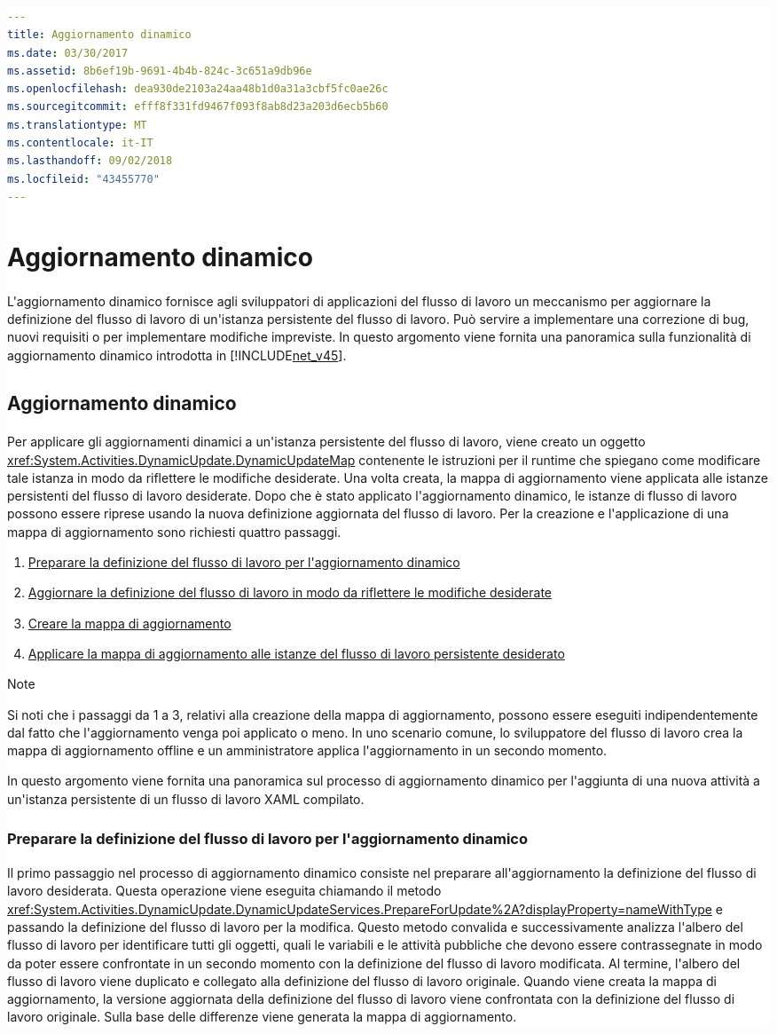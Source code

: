 ```yaml
---
title: Aggiornamento dinamico
ms.date: 03/30/2017
ms.assetid: 8b6ef19b-9691-4b4b-824c-3c651a9db96e
ms.openlocfilehash: dea930de2103a24aa48b1d0a31a3cbf5fc0ae26c
ms.sourcegitcommit: efff8f331fd9467f093f8ab8d23a203d6ecb5b60
ms.translationtype: MT
ms.contentlocale: it-IT
ms.lasthandoff: 09/02/2018
ms.locfileid: "43455770"
---
```

# <a name="dynamic-update"></a>Aggiornamento dinamico
L'aggiornamento dinamico fornisce agli sviluppatori di applicazioni del flusso di lavoro un meccanismo per aggiornare la definizione del flusso di lavoro di un'istanza persistente del flusso di lavoro. Può servire a implementare una correzione di bug, nuovi requisiti o per implementare modifiche impreviste. In questo argomento viene fornita una panoramica sulla funzionalità di aggiornamento dinamico introdotta in [!INCLUDE[net_v45](../../../includes/net-v45-md.md)].  
  
## <a name="dynamic-update"></a>Aggiornamento dinamico  
 Per applicare gli aggiornamenti dinamici a un'istanza persistente del flusso di lavoro, viene creato un oggetto <xref:System.Activities.DynamicUpdate.DynamicUpdateMap> contenente le istruzioni per il runtime che spiegano come modificare tale istanza in modo da riflettere le modifiche desiderate. Una volta creata, la mappa di aggiornamento viene applicata alle istanze persistenti del flusso di lavoro desiderate. Dopo che è stato applicato l'aggiornamento dinamico, le istanze di flusso di lavoro possono essere riprese usando la nuova definizione aggiornata del flusso di lavoro. Per la creazione e l'applicazione di una mappa di aggiornamento sono richiesti quattro passaggi.  
  
1.  [Preparare la definizione del flusso di lavoro per l'aggiornamento dinamico](../../../docs/framework/windows-workflow-foundation/dynamic-update.md#Prepare)  
  
2.  [Aggiornare la definizione del flusso di lavoro in modo da riflettere le modifiche desiderate](../../../docs/framework/windows-workflow-foundation/dynamic-update.md#Update)  
  
3.  [Creare la mappa di aggiornamento](../../../docs/framework/windows-workflow-foundation/dynamic-update.md#Create)  
  
4.  [Applicare la mappa di aggiornamento alle istanze del flusso di lavoro persistente desiderato](../../../docs/framework/windows-workflow-foundation/dynamic-update.md#Apply)  
  
> [!NOTE]
>  Si noti che i passaggi da 1 a 3, relativi alla creazione della mappa di aggiornamento, possono essere eseguiti indipendentemente dal fatto che l'aggiornamento venga poi applicato o meno. In uno scenario comune, lo sviluppatore del flusso di lavoro crea la mappa di aggiornamento offline e un amministratore applica l'aggiornamento in un secondo momento.  
  
 In questo argomento viene fornita una panoramica sul processo di aggiornamento dinamico per l'aggiunta di una nuova attività a un'istanza persistente di un flusso di lavoro XAML compilato.  
  
###  <a name="Prepare"></a> Preparare la definizione del flusso di lavoro per l'aggiornamento dinamico  
 Il primo passaggio nel processo di aggiornamento dinamico consiste nel preparare all'aggiornamento la definizione del flusso di lavoro desiderata. Questa operazione viene eseguita chiamando il metodo <xref:System.Activities.DynamicUpdate.DynamicUpdateServices.PrepareForUpdate%2A?displayProperty=nameWithType> e passando la definizione del flusso di lavoro per la modifica. Questo metodo convalida e successivamente analizza l'albero del flusso di lavoro per identificare tutti gli oggetti, quali le variabili e le attività pubbliche che devono essere contrassegnate in modo da poter essere confrontate in un secondo momento con la definizione del flusso di lavoro modificata. Al termine, l'albero del flusso di lavoro viene duplicato e collegato alla definizione del flusso di lavoro originale. Quando viene creata la mappa di aggiornamento, la versione aggiornata della definizione del flusso di lavoro viene confrontata con la definizione del flusso di lavoro originale. Sulla base delle differenze viene generata la mappa di aggiornamento.  
  